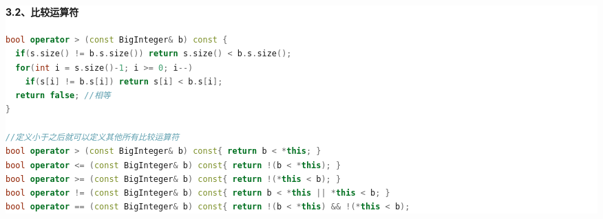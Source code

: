 ```C++
```



#### 3.2、比较运算符

```c++
bool operator > (const BigInteger& b) const {
  if(s.size() != b.s.size()) return s.size() < b.s.size();
  for(int i = s.size()-1; i >= 0; i--)
    if(s[i] != b.s[i]) return s[i] < b.s[i];
  return false; //相等
}

//定义小于之后就可以定义其他所有比较运算符
bool operator > (const BigInteger& b) const{ return b < *this; }
bool operator <= (const BigInteger& b) const{ return !(b < *this); }
bool operator >= (const BigInteger& b) const{ return !(*this < b); }
bool operator != (const BigInteger& b) const{ return b < *this || *this < b; }
bool operator == (const BigInteger& b) const{ return !(b < *this) && !(*this < b);
```

